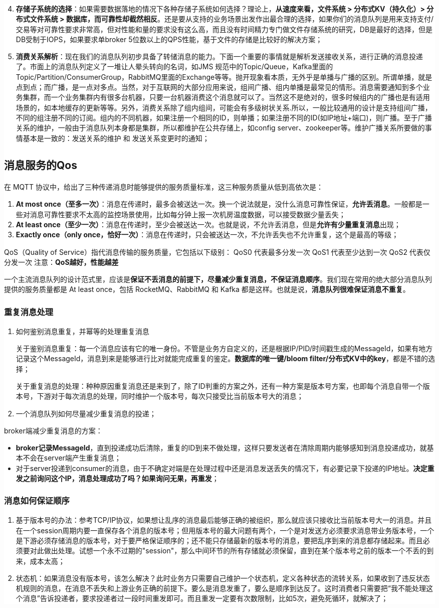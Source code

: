 4. **存储子系统的选择**：如果需要数据落地的情况下各种存储子系统如何选择？理论上，**从速度来看，文件系统 > 分布式KV（持久化）> 分布式文件系统 > 数据库，而可靠性却截然相反**。还是要从支持的业务场景出发作出最合理的选择，如果你们的消息队列是用来支持支付/交易等对可靠性要求非常高，但对性能和量的要求没有这么高，而且没有时间精力专门做文件存储系统的研究，DB是最好的选择，但是DB受制于IOPS，如果要求单broker 5位数以上的QPS性能，基于文件的存储是比较好的解决方案；

5. **消费关系解析**：现在我们的消息队列初步具备了转储消息的能力。下面一个重要的事情就是解析发送接收关系，进行正确的消息投递了。市面上的消息队列定义了一堆让人晕头转向的名词，如JMS 规范中的Topic/Queue，Kafka里面的Topic/Partition/ConsumerGroup，RabbitMQ里面的Exchange等等。抛开现象看本质，无外乎是单播与广播的区别。所谓单播，就是点到点；而广播，是一点对多点。当然，对于互联网的大部分应用来说，组间广播、组内单播是最常见的情形。消息需要通知到多个业务集群，而一个业务集群内有很多台机器，只要一台机器消费这个消息就可以了。当然这不是绝对的，很多时候组内的广播也是有适用场景的，如本地缓存的更新等等。另外，消费关系除了组内组间，可能会有多级树状关系.所以，一般比较通用的设计是支持组间广播，不同的组注册不同的订阅。组内的不同机器，如果注册一个相同的ID，则单播；如果注册不同的ID(如IP地址+端口)，则广播。至于广播关系的维护，一般由于消息队列本身都是集群，所以都维护在公共存储上，如config server、zookeeper等。维护广播关系所要做的事情基本是一致的：发送关系的维护 和 发送关系变更时的通知；

## **消息服务的Qos**

在 MQTT 协议中，给出了三种传递消息时能够提供的服务质量标准，这三种服务质量从低到高依次是：

1. **At most once（至多一次）**：消息在传递时，最多会被送达一次。换一个说法就是，没什么消息可靠性保证，**允许丢消息**。一般都是一些对消息可靠性要求不太高的监控场景使用，比如每分钟上报一次机房温度数据，可以接受数据少量丢失；
2. **At least once（至少一次）**：消息在传递时，至少会被送达一次。也就是说，不允许丢消息，但是**允许有少量重复消息**出现；
3. **Exactly once（only once，恰好一次）**：消息在传递时，只会被送达一次，不允许丢失也不允许重复，这个是最高的等级；

QoS（Quality of Service）指代消息传输的服务质量，它包括以下级别：
QoS0 代表最多分发一次
QoS1 代表至少达到一次
QoS2 代表仅分发一次
注意：**QoS越好，性能越差**

一个主流消息队列的设计范式里，应该是**保证不丢消息的前提下，尽量减少重复消息，不保证消息顺序**。我们现在常用的绝大部分消息队列提供的服务质量都是 At least once，包括 RocketMQ、RabbitMQ 和 Kafka 都是这样。也就是说，**消息队列很难保证消息不重复**。

### **重复消息处理**

1. 如何鉴别消息重复，并幂等的处理重复消息

    关于鉴别消息重复：每一个消息应该有它的唯一身份。不管是业务方自定义的，还是根据IP/PID/时间戳生成的MessageId，如果有地方记录这个MessageId，消息到来是能够进行比对就能完成重复的鉴定。**数据库的唯一键/bloom filter/分布式KV中的key**，都是不错的选择；

    关于重复消息的处理：种种原因重复消息还是来到了，除了ID判重的方案之外，还有一种方案是版本号方案，也即每个消息自带一个版本号，下游对于每次消息的处理，同时维护一个版本号，每次只接受比当前版本号大的消息；

2. 一个消息队列如何尽量减少重复消息的投递；

broker端减少重复消息的方案：

- **broker记录MessageId**，直到投递成功后清除，重复的ID到来不做处理，这样只要发送者在清除周期内能够感知到消息投递成功，就基本不会在server端产生重复消息；
- 对于server投递到consumer的消息，由于不确定对端是在处理过程中还是消息发送丢失的情况下，有必要记录下投递的IP地址。**决定重发之前询问这个IP，消息处理成功了吗？如果询问无果，再重发**；

### **消息如何保证顺序**

1. 基于版本号的办法：参考TCP/IP协议，如果想让乱序的消息最后能够正确的被组织，那么就应该只接收比当前版本号大一的消息。并且在一个session周期内要一直保存各个消息的版本号；但用版本号的最大问题有两个，一个是对发送方必须要求消息带业务版本号，一个是下游必须存储消息的版本号，对于要严格保证顺序的；还不能只存储最新的版本号的消息，要把乱序到来的消息都存储起来。而且必须要对此做出处理。试想一个永不过期的"session"，那么中间环节的所有存储就必须保留，直到在某个版本号之前的版本一个不丢的到来，成本太高；

2. 状态机：如果消息没有版本号，该怎么解决？此时业务方只需要自己维护一个状态机，定义各种状态的流转关系，如果收到了违反状态机规则的消息，在消息不丢失和上游业务正确的前提下。要么是消息发重了，要么是顺序到达反了。这时消费者只需要把“我不能处理这个消息”告诉投递者，要求投递者过一段时间重发即可。而且重发一定要有次数限制，比如5次，避免死循环，就解决了；
